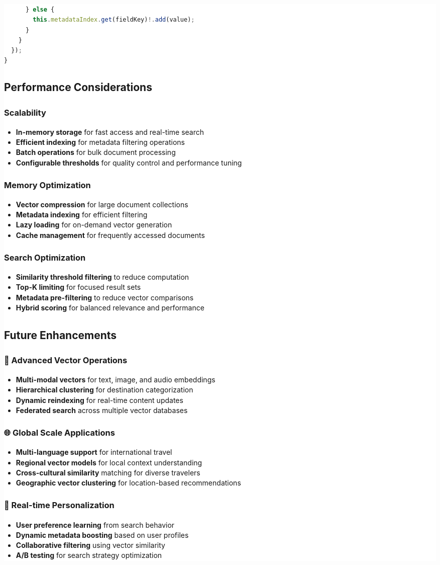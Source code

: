 ```typescript
      } else {
        this.metadataIndex.get(fieldKey)!.add(value);
      }
    }
  });
}
```

## Performance Considerations

### Scalability
- **In-memory storage** for fast access and real-time search
- **Efficient indexing** for metadata filtering operations
- **Batch operations** for bulk document processing
- **Configurable thresholds** for quality control and performance tuning

### Memory Optimization
- **Vector compression** for large document collections
- **Metadata indexing** for efficient filtering
- **Lazy loading** for on-demand vector generation
- **Cache management** for frequently accessed documents

### Search Optimization
- **Similarity threshold filtering** to reduce computation
- **Top-K limiting** for focused result sets
- **Metadata pre-filtering** to reduce vector comparisons
- **Hybrid scoring** for balanced relevance and performance

## Future Enhancements

### 🧠 Advanced Vector Operations
- **Multi-modal vectors** for text, image, and audio embeddings
- **Hierarchical clustering** for destination categorization
- **Dynamic reindexing** for real-time content updates
- **Federated search** across multiple vector databases

### 🌐 Global Scale Applications
- **Multi-language support** for international travel
- **Regional vector models** for local context understanding
- **Cross-cultural similarity** matching for diverse travelers
- **Geographic vector clustering** for location-based recommendations

### 📱 Real-time Personalization
- **User preference learning** from search behavior
- **Dynamic metadata boosting** based on user profiles
- **Collaborative filtering** using vector similarity
- **A/B testing** for search strategy optimization
